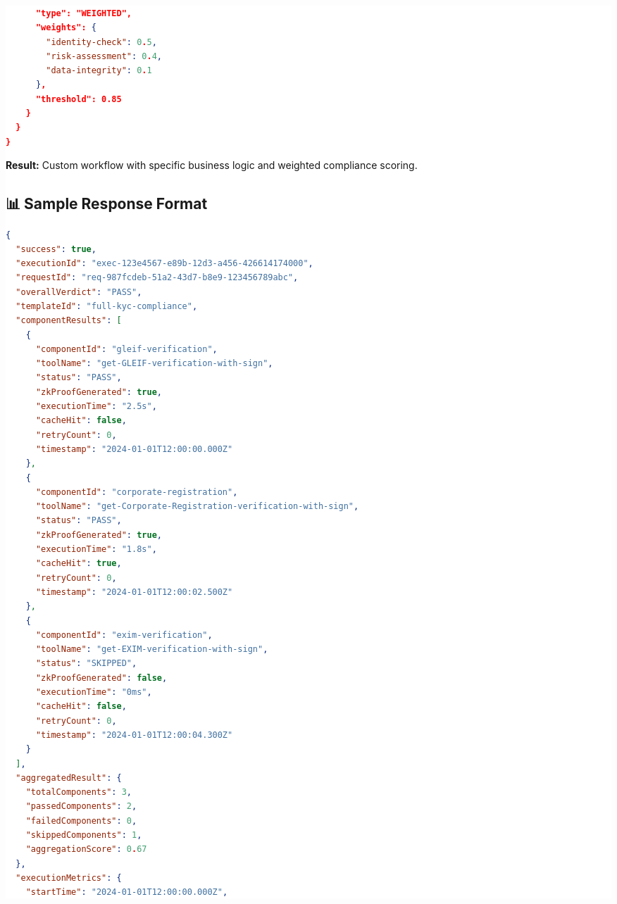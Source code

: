 ```json
      "type": "WEIGHTED",
      "weights": {
        "identity-check": 0.5,
        "risk-assessment": 0.4,
        "data-integrity": 0.1
      },
      "threshold": 0.85
    }
  }
}
```
**Result:** Custom workflow with specific business logic and weighted compliance scoring.

## 📊 Sample Response Format

```json
{
  "success": true,
  "executionId": "exec-123e4567-e89b-12d3-a456-426614174000",
  "requestId": "req-987fcdeb-51a2-43d7-b8e9-123456789abc",
  "overallVerdict": "PASS",
  "templateId": "full-kyc-compliance",
  "componentResults": [
    {
      "componentId": "gleif-verification",
      "toolName": "get-GLEIF-verification-with-sign",
      "status": "PASS",
      "zkProofGenerated": true,
      "executionTime": "2.5s",
      "cacheHit": false,
      "retryCount": 0,
      "timestamp": "2024-01-01T12:00:00.000Z"
    },
    {
      "componentId": "corporate-registration",
      "toolName": "get-Corporate-Registration-verification-with-sign",
      "status": "PASS",
      "zkProofGenerated": true,
      "executionTime": "1.8s",
      "cacheHit": true,
      "retryCount": 0,
      "timestamp": "2024-01-01T12:00:02.500Z"
    },
    {
      "componentId": "exim-verification",
      "toolName": "get-EXIM-verification-with-sign",
      "status": "SKIPPED",
      "zkProofGenerated": false,
      "executionTime": "0ms",
      "cacheHit": false,
      "retryCount": 0,
      "timestamp": "2024-01-01T12:00:04.300Z"
    }
  ],
  "aggregatedResult": {
    "totalComponents": 3,
    "passedComponents": 2,
    "failedComponents": 0,
    "skippedComponents": 1,
    "aggregationScore": 0.67
  },
  "executionMetrics": {
    "startTime": "2024-01-01T12:00:00.000Z",
```